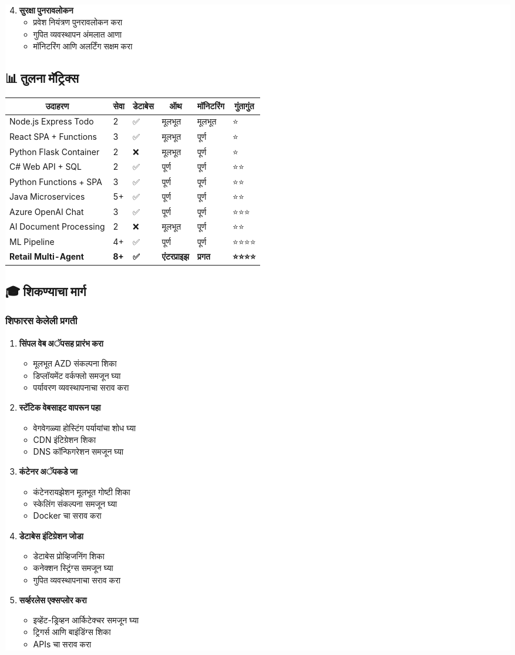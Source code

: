 4. **सुरक्षा पुनरावलोकन**
   - प्रवेश नियंत्रण पुनरावलोकन करा
   - गुपित व्यवस्थापन अंमलात आणा
   - मॉनिटरिंग आणि अलर्टिंग सक्षम करा

## 📊 तुलना मॅट्रिक्स

| उदाहरण | सेवा | डेटाबेस | ऑथ | मॉनिटरिंग | गुंतागुंत |
|---------|----------|----------|------|------------|------------|
| Node.js Express Todo | 2 | ✅ | मूलभूत | मूलभूत | ⭐ |
| React SPA + Functions | 3 | ✅ | मूलभूत | पूर्ण | ⭐ |
| Python Flask Container | 2 | ❌ | मूलभूत | पूर्ण | ⭐ |
| C# Web API + SQL | 2 | ✅ | पूर्ण | पूर्ण | ⭐⭐ |
| Python Functions + SPA | 3 | ✅ | पूर्ण | पूर्ण | ⭐⭐ |
| Java Microservices | 5+ | ✅ | पूर्ण | पूर्ण | ⭐⭐ |
| Azure OpenAI Chat | 3 | ✅ | पूर्ण | पूर्ण | ⭐⭐⭐ |
| AI Document Processing | 2 | ❌ | मूलभूत | पूर्ण | ⭐⭐ |
| ML Pipeline | 4+ | ✅ | पूर्ण | पूर्ण | ⭐⭐⭐⭐ |
| **Retail Multi-Agent** | **8+** | **✅** | **एंटरप्राइझ** | **प्रगत** | **⭐⭐⭐⭐** |

## 🎓 शिकण्याचा मार्ग

### शिफारस केलेली प्रगती

1. **सिंपल वेब अॅपसह प्रारंभ करा**
   - मूलभूत AZD संकल्पना शिका
   - डिप्लॉयमेंट वर्कफ्लो समजून घ्या
   - पर्यावरण व्यवस्थापनाचा सराव करा

2. **स्टॅटिक वेबसाइट वापरून पहा**
   - वेगवेगळ्या होस्टिंग पर्यायांचा शोध घ्या
   - CDN इंटिग्रेशन शिका
   - DNS कॉन्फिगरेशन समजून घ्या

3. **कंटेनर अॅपकडे जा**
   - कंटेनरायझेशन मूलभूत गोष्टी शिका
   - स्केलिंग संकल्पना समजून घ्या
   - Docker चा सराव करा

4. **डेटाबेस इंटिग्रेशन जोडा**
   - डेटाबेस प्रोव्हिजनिंग शिका
   - कनेक्शन स्ट्रिंग्स समजून घ्या
   - गुपित व्यवस्थापनाचा सराव करा

5. **सर्व्हरलेस एक्सप्लोर करा**
   - इव्हेंट-ड्रिव्हन आर्किटेक्चर समजून घ्या
   - ट्रिगर्स आणि बाइंडिंग्स शिका
   - APIs चा सराव करा
